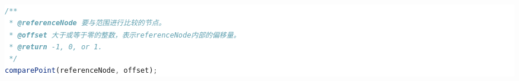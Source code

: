 ```js
/**
 * @referenceNode 要与范围进行比较的节点。
 * @offset 大于或等于零的整数，表示referenceNode内部的偏移量。
 * @return -1, 0, or 1.
 */
comparePoint(referenceNode, offset);
```
